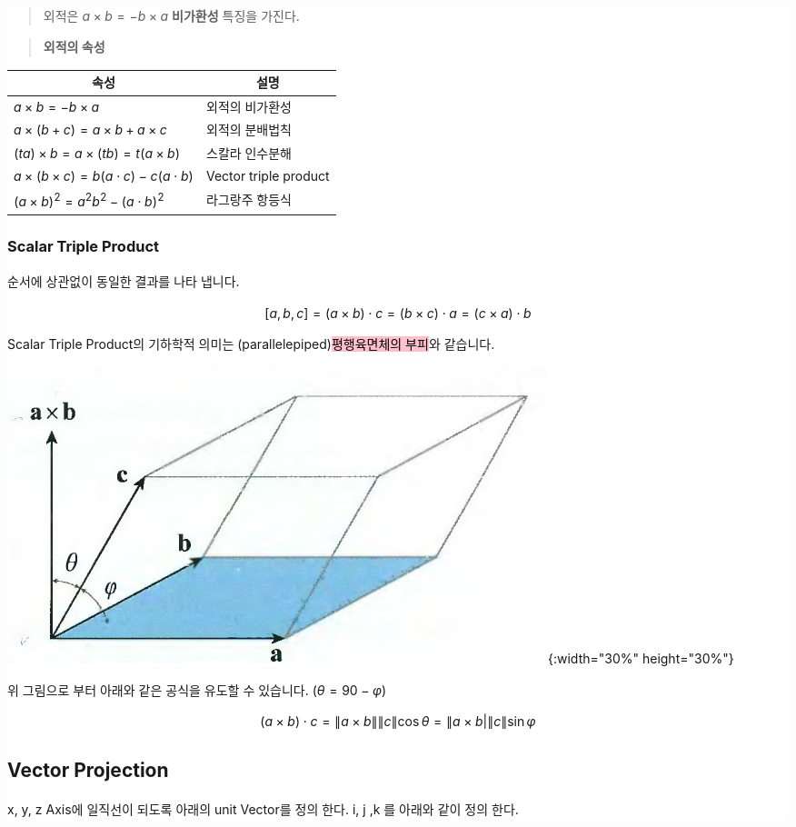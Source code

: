 > 외적은 $a \times b = -b \times a$ **비가환성** 특징을 가진다.

> **외적의 속성**

| 속성  | 설명  |
|---|---|
| $a \times b = -b \times a$  |  외적의 비가환성 |
|$a \times (b + c) = a \times b + a \times c$| 외적의 분배법칙|
|$(ta)\times b = a \times (tb) = t(a \times b)$| 스칼라 인수분해|
|$a\times (b\times c) = b(a\cdot c) - c(a\cdot b)$| Vector triple product|
|$(a\times b)^2 = a^2b^2 - (a\cdot b)^2$| 라그랑주 항등식|

### Scalar Triple Product
순서에 상관없이 동일한 결과를 나타 냅니다.

$$
    [a,b,c] = (a\times b)\cdot c = (b\times c)\cdot a = (c\times a)\cdot b
$$

Scalar Triple Product의 기하학적 의미는 (parallelepiped)<mark style='background:pink'>평행육면체의 부피</mark>와 같습니다.

![image](/assets/images/Graphics/parallelepiped.png){:width="30%" height="30%"}

위 그림으로 부터 아래와 같은 공식을 유도할 수 있습니다. ($\theta = 90-\varphi$)

$$
 (a\times b)\cdot c = \|{a\times b}\|\|c\|\cos\theta = \|a\times b|\|c\|\sin\varphi
$$

## Vector Projection
x, y, z Axis에 일직선이 되도록 아래의 unit Vector를 정의 한다.
i, j ,k 를 아래와 같이 정의 한다.  
